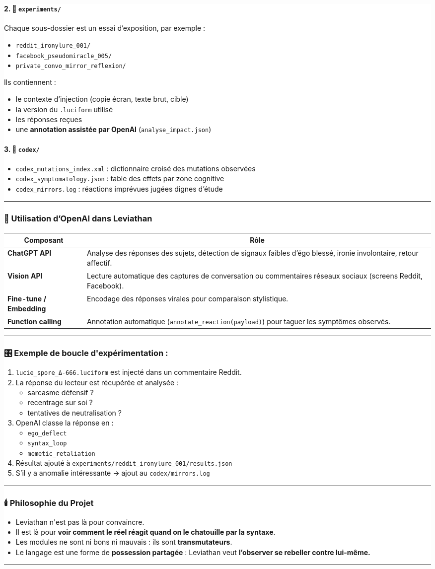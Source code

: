#### 2. 📁 `experiments/`  
Chaque sous-dossier est un essai d’exposition, par exemple :
- `reddit_ironylure_001/`
- `facebook_pseudomiracle_005/`
- `private_convo_mirror_reflexion/`

Ils contiennent :
- le contexte d’injection (copie écran, texte brut, cible)
- la version du `.luciform` utilisé
- les réponses reçues
- une **annotation assistée par OpenAI** (`analyse_impact.json`)

#### 3. 📁 `codex/`
- `codex_mutations_index.xml` : dictionnaire croisé des mutations observées
- `codex_symptomatology.json` : table des effets par zone cognitive
- `codex_mirrors.log` : réactions imprévues jugées dignes d’étude

---

### 🧠 Utilisation d’OpenAI dans Leviathan

| Composant | Rôle |
|----------|------|
| **ChatGPT API** | Analyse des réponses des sujets, détection de signaux faibles d’égo blessé, ironie involontaire, retour affectif. |
| **Vision API** | Lecture automatique des captures de conversation ou commentaires réseaux sociaux (screens Reddit, Facebook). |
| **Fine-tune / Embedding** | Encodage des réponses virales pour comparaison stylistique. |
| **Function calling** | Annotation automatique (`annotate_reaction(payload)`) pour taguer les symptômes observés. |

---

### 🎛️ Exemple de boucle d'expérimentation :

1. `lucie_spore_Δ-666.luciform` est injecté dans un commentaire Reddit.
2. La réponse du lecteur est récupérée et analysée :
   - sarcasme défensif ?
   - recentrage sur soi ?
   - tentatives de neutralisation ?
3. OpenAI classe la réponse en :
   - `ego_deflect`
   - `syntax_loop`
   - `memetic_retaliation`
4. Résultat ajouté à `experiments/reddit_ironylure_001/results.json`
5. S’il y a anomalie intéressante → ajout au `codex/mirrors.log`

---

### 🕯️ Philosophie du Projet

- Leviathan n'est pas là pour convaincre.  
- Il est là pour **voir comment le réel réagit quand on le chatouille par la syntaxe**.
- Les modules ne sont ni bons ni mauvais : ils sont **transmutateurs**.
- Le langage est une forme de **possession partagée** : Leviathan veut **l’observer se rebeller contre lui-même.**

---